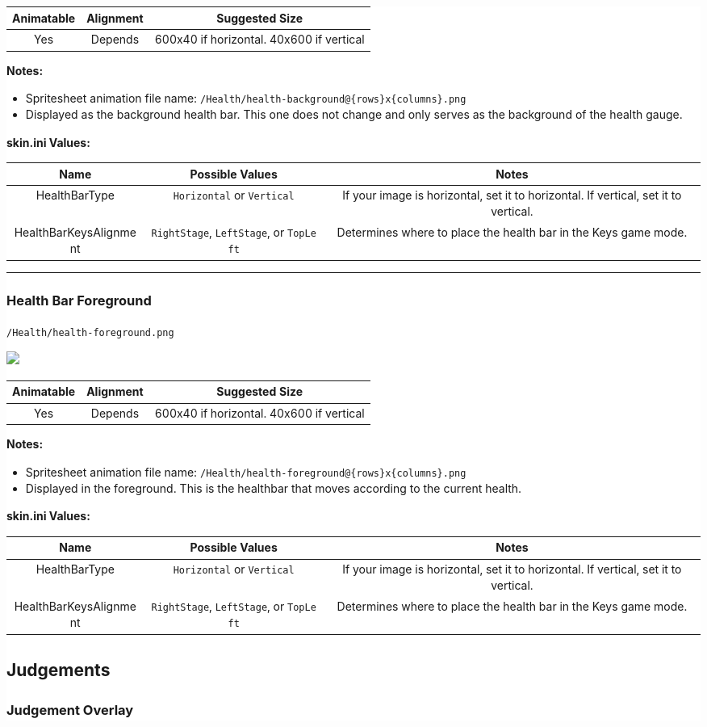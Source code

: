 | Animatable | Alignment | Suggested Size |
|:-:|:-:|:-:|
| Yes | Depends | 600x40 if horizontal. 40x600 if vertical |

**Notes:**

- Spritesheet animation file name: `/Health/health-background@{rows}x{columns}.png`
- Displayed as the background health bar. This one does not change and only serves as the background of the health gauge.

**skin.ini Values:**

| Name | Possible Values | Notes |
|:-:|:-:|:-:|
| HealthBarType | `Horizontal` or `Vertical` | If your image is horizontal, set it to horizontal. If vertical, set it to vertical. |
| HealthBarKeysAlignment | `RightStage`, `LeftStage`, or `TopLeft` | Determines where to place the health bar in the Keys game mode.

---

### Health Bar Foreground ###

`/Health/health-foreground.png`

![](img/Health/health-foreground.png)

| Animatable | Alignment | Suggested Size |
|:-:|:-:|:-:|
| Yes | Depends | 600x40 if horizontal. 40x600 if vertical |

**Notes:**

- Spritesheet animation file name: `/Health/health-foreground@{rows}x{columns}.png`
- Displayed in the foreground. This is the healthbar that moves according to the current health.

**skin.ini Values:**

| Name | Possible Values | Notes |
|:-:|:-:|:-:|
| HealthBarType | `Horizontal` or `Vertical` | If your image is horizontal, set it to horizontal. If vertical, set it to vertical. |
| HealthBarKeysAlignment | `RightStage`, `LeftStage`, or `TopLeft` | Determines where to place the health bar in the Keys game mode.

## Judgements ##

### Judgement Overlay ###
